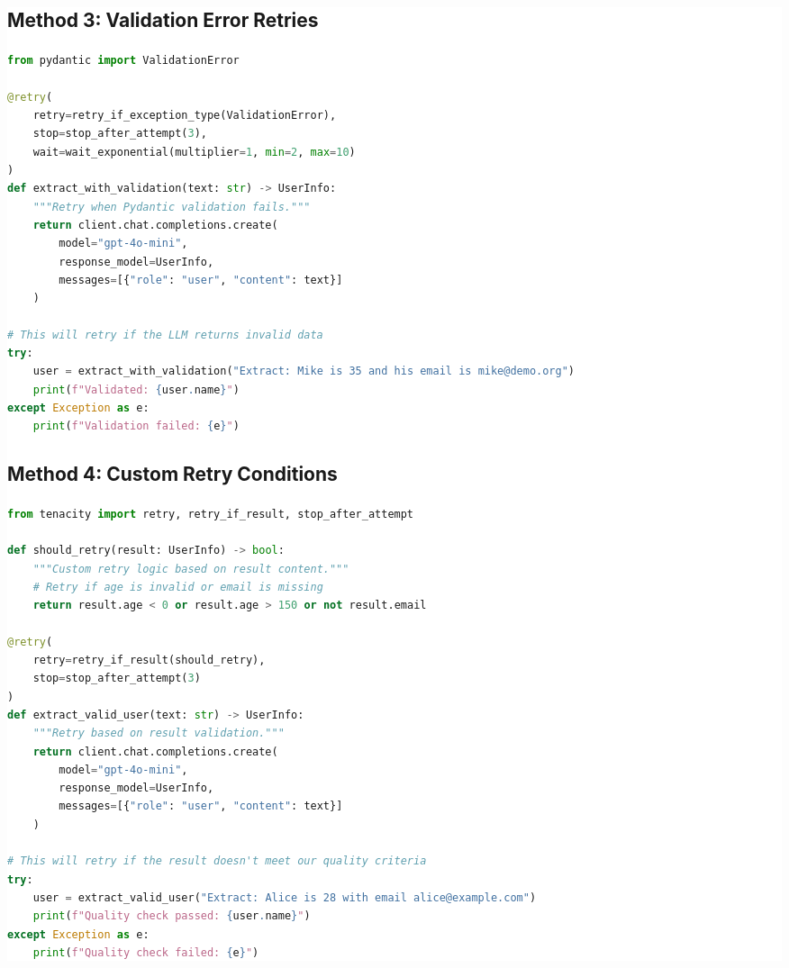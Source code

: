 ## Method 3: Validation Error Retries

```python
from pydantic import ValidationError

@retry(
    retry=retry_if_exception_type(ValidationError),
    stop=stop_after_attempt(3),
    wait=wait_exponential(multiplier=1, min=2, max=10)
)
def extract_with_validation(text: str) -> UserInfo:
    """Retry when Pydantic validation fails."""
    return client.chat.completions.create(
        model="gpt-4o-mini",
        response_model=UserInfo,
        messages=[{"role": "user", "content": text}]
    )

# This will retry if the LLM returns invalid data
try:
    user = extract_with_validation("Extract: Mike is 35 and his email is mike@demo.org")
    print(f"Validated: {user.name}")
except Exception as e:
    print(f"Validation failed: {e}")
```

## Method 4: Custom Retry Conditions

```python
from tenacity import retry, retry_if_result, stop_after_attempt

def should_retry(result: UserInfo) -> bool:
    """Custom retry logic based on result content."""
    # Retry if age is invalid or email is missing
    return result.age < 0 or result.age > 150 or not result.email

@retry(
    retry=retry_if_result(should_retry),
    stop=stop_after_attempt(3)
)
def extract_valid_user(text: str) -> UserInfo:
    """Retry based on result validation."""
    return client.chat.completions.create(
        model="gpt-4o-mini",
        response_model=UserInfo,
        messages=[{"role": "user", "content": text}]
    )

# This will retry if the result doesn't meet our quality criteria
try:
    user = extract_valid_user("Extract: Alice is 28 with email alice@example.com")
    print(f"Quality check passed: {user.name}")
except Exception as e:
    print(f"Quality check failed: {e}")
```
